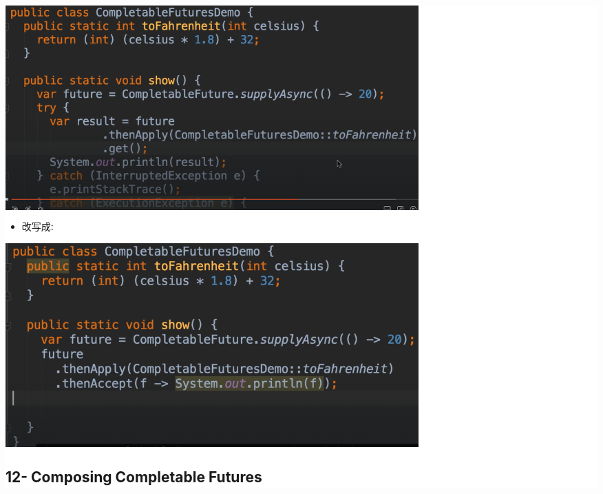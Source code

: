 <img decoding="async" src="The Executive Framework-11- Transforming a Completable Future-1.png" width="600px" style="display:block;">

- 改写成:

<img decoding="async" src="The Executive Framework-11- Transforming a Completable Future-2.png" width="600px" style="display:block;">

## 12- Composing Completable Futures
